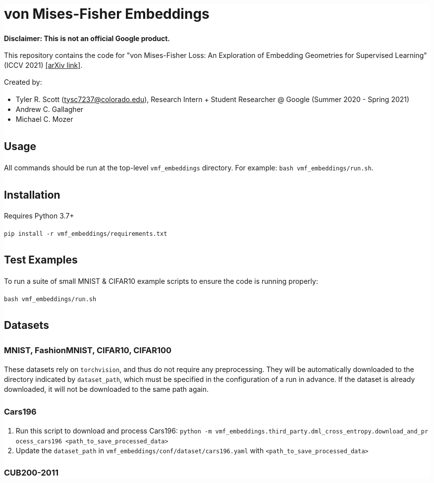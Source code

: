 # von Mises-Fisher Embeddings

**Disclaimer: This is not an official Google product.**

This repository contains the code for "von Mises-Fisher Loss: An Exploration of
Embedding Geometries for Supervised Learning" (ICCV 2021)
[[arXiv link]](https://arxiv.org/abs/2103.15718).

Created by:

*   Tyler R. Scott (tysc7237@colorado.edu), Research Intern + Student Researcher
    @ Google (Summer 2020 - Spring 2021)
*   Andrew C. Gallagher
*   Michael C. Mozer

## Usage

All commands should be run at the top-level `vmf_embeddings` directory.
For example: `bash vmf_embeddings/run.sh`.

## Installation

Requires Python 3.7+

`pip install -r vmf_embeddings/requirements.txt`

## Test Examples

To run a suite of small MNIST & CIFAR10 example scripts to ensure the code is
running properly:

`bash vmf_embeddings/run.sh`

## Datasets

### MNIST, FashionMNIST, CIFAR10, CIFAR100

These datasets rely on `torchvision`, and thus do not require any preprocessing.
They will be automatically downloaded to the directory indicated by
`dataset_path`, which must be specified in the configuration of a run in
advance. If the dataset is already downloaded, it will not be downloaded to the
same path again.

### Cars196

1.  Run this script to download and process Cars196: `python -m
    vmf_embeddings.third_party.dml_cross_entropy.download_and_process_cars196 <path_to_save_processed_data>`
2.  Update the `dataset_path` in `vmf_embeddings/conf/dataset/cars196.yaml` with
    `<path_to_save_processed_data>`

### CUB200-2011
